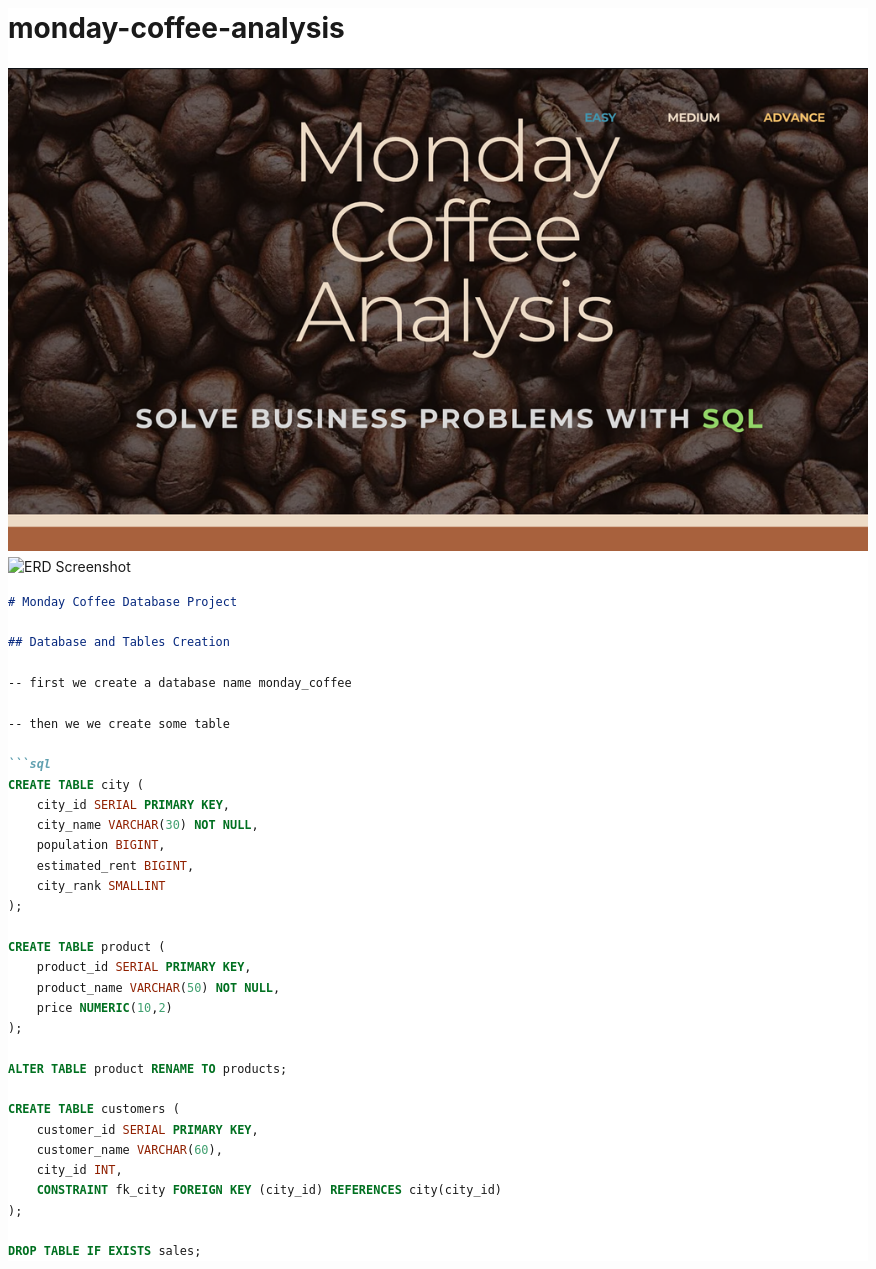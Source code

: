 # monday-coffee-analysis
![Monday Coffee Project Banner](1.png)
![ERD Screenshot](Screenshot%202025-08-31%20at%2012.32.47%20AM.png)

```markdown
# Monday Coffee Database Project

## Database and Tables Creation

-- first we create a database name monday_coffee

-- then we we create some table 

```sql
CREATE TABLE city (
    city_id SERIAL PRIMARY KEY,
    city_name VARCHAR(30) NOT NULL,
    population BIGINT,
    estimated_rent BIGINT,
    city_rank SMALLINT
);

CREATE TABLE product (
    product_id SERIAL PRIMARY KEY,
    product_name VARCHAR(50) NOT NULL,
    price NUMERIC(10,2)
);

ALTER TABLE product RENAME TO products;

CREATE TABLE customers (
    customer_id SERIAL PRIMARY KEY,
    customer_name VARCHAR(60),
    city_id INT,
    CONSTRAINT fk_city FOREIGN KEY (city_id) REFERENCES city(city_id)
);

DROP TABLE IF EXISTS sales;
```